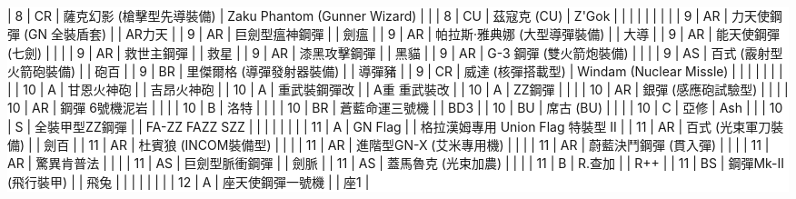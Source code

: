 |                  8 	| CR         	| 薩克幻影 (槍擊型先導裝備)               	| Zaku Phantom (Gunner Wizard)                   	|                                   	|
|                  8 	| CU         	| 茲寇克 (CU)                             	| Z'Gok                                          	|                                   	|
|                    	|            	|                                         	|                                                	|                                   	|
|                  9 	| AR         	| 力天使鋼彈 (GN 全裝盾套)                	|                                                	| AR力天                            	|
|                  9 	| AR         	| 巨劍型瘟神鋼彈                          	|                                                	| 劍瘟                              	|
|                  9 	| AR         	| 帕拉斯·雅典娜 (大型導彈裝備)            	|                                                	| 大導                              	|
|                  9 	| AR         	| 能天使鋼彈 (七劍)                       	|                                                	|                                   	|
|                  9 	| AR         	| 救世主鋼彈                              	|                                                	| 救星                              	|
|                  9 	| AR         	| 漆黑攻擊鋼彈                            	|                                                	| 黑貓                              	|
|                  9 	| AR         	| G-3 鋼彈 (雙火箭炮裝備)                 	|                                                	|                                   	|
|                  9 	| AS         	| 百式 (霰射型火箭砲裝備)                 	|                                                	| 砲百                              	|
|                  9 	| BR         	| 里傑爾格 (導彈發射器裝備)               	|                                                	| 導彈豬                            	|
|                  9 	| CR         	| 威達 (核彈搭載型)                       	| Windam (Nuclear Missle)                        	|                                   	|
|                    	|            	|                                         	|                                                	|                                   	|
|                 10 	| A          	| 甘恩火神砲                              	|                                                	| 吉昂火神砲                        	|
|                 10 	| A          	| 重武裝鋼彈改                            	|                                                	| A重 重武裝改                      	|
|                 10 	| A          	| ZZ鋼彈                                  	|                                                	|                                   	|
|                 10 	| AR         	| 銀彈 (感應砲試驗型)                     	|                                                	|                                   	|
|                 10 	| AR         	| 鋼彈 6號機泥岩                          	|                                                	|                                   	|
|                 10 	| B          	| 洛特                                    	|                                                	|                                   	|
|                 10 	| BR         	| 蒼藍命運三號機                          	|                                                	| BD3                               	|
|                 10 	| BU         	| 席古 (BU)                               	|                                                	|                                   	|
|                 10 	| C          	| 亞修                                    	| Ash                                            	|                                   	|
|                 10 	| S          	| 全裝甲型ZZ鋼彈                          	|                                                	| FA-ZZ FAZZ SZZ                    	|
|                    	|            	|                                         	|                                                	|                                   	|
|                 11 	| A          	| GN Flag                                 	|                                                	| 格拉漢姆專用 Union Flag 特裝型 II 	|
|                 11 	| AR         	| 百式 (光束軍刀裝備)                     	|                                                	| 劍百                              	|
|                 11 	| AR         	| 杜賓狼 (INCOM裝備型)                    	|                                                	|                                   	|
|                 11 	| AR         	| 進階型GN-X (艾米專用機)                 	|                                                	|                                   	|
|                 11 	| AR         	| 蔚藍決鬥鋼彈 (貫入彈)                   	|                                                	|                                   	|
|                 11 	| AR         	| 驚異肯普法                              	|                                                	|                                   	|
|                 11 	| AS         	| 巨劍型脈衝鋼彈                          	|                                                	| 劍脈                              	|
|                 11 	| AS         	| 蓋馬魯克 (光束加農)                     	|                                                	|                                   	|
|                 11 	| B          	| R.查加                                  	|                                                	| R++                               	|
|                 11 	| BS         	| 鋼彈Mk-II (飛行裝甲)                    	|                                                	| 飛兔                              	|
|                    	|            	|                                         	|                                                	|                                   	|
|                 12 	| A          	| 座天使鋼彈一號機                        	|                                                	| 座1                               	|